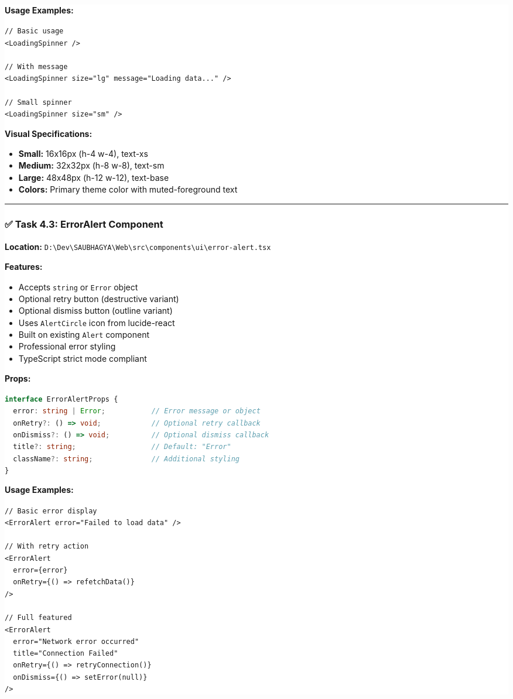 **Usage Examples:**
```tsx
// Basic usage
<LoadingSpinner />

// With message
<LoadingSpinner size="lg" message="Loading data..." />

// Small spinner
<LoadingSpinner size="sm" />
```

**Visual Specifications:**
- **Small:** 16x16px (h-4 w-4), text-xs
- **Medium:** 32x32px (h-8 w-8), text-sm
- **Large:** 48x48px (h-12 w-12), text-base
- **Colors:** Primary theme color with muted-foreground text

---

### ✅ Task 4.3: ErrorAlert Component

**Location:** `D:\Dev\SAUBHAGYA\Web\src\components\ui\error-alert.tsx`

**Features:**
- Accepts `string` or `Error` object
- Optional retry button (destructive variant)
- Optional dismiss button (outline variant)
- Uses `AlertCircle` icon from lucide-react
- Built on existing `Alert` component
- Professional error styling
- TypeScript strict mode compliant

**Props:**
```typescript
interface ErrorAlertProps {
  error: string | Error;           // Error message or object
  onRetry?: () => void;            // Optional retry callback
  onDismiss?: () => void;          // Optional dismiss callback
  title?: string;                  // Default: "Error"
  className?: string;              // Additional styling
}
```

**Usage Examples:**
```tsx
// Basic error display
<ErrorAlert error="Failed to load data" />

// With retry action
<ErrorAlert
  error={error}
  onRetry={() => refetchData()}
/>

// Full featured
<ErrorAlert
  error="Network error occurred"
  title="Connection Failed"
  onRetry={() => retryConnection()}
  onDismiss={() => setError(null)}
/>
```
